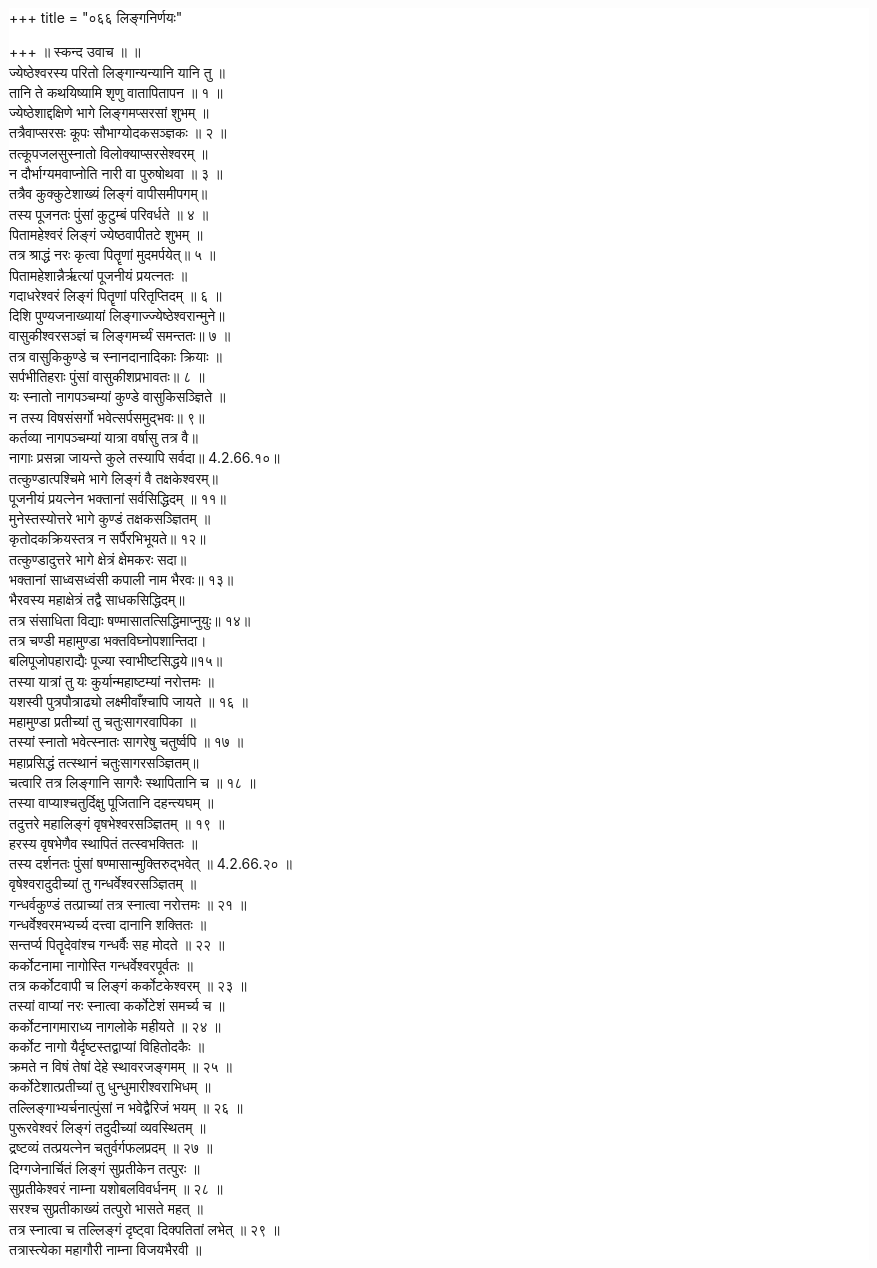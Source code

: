 +++
title = "०६६ लिङ्गनिर्णयः"

+++
॥ स्कन्द उवाच ॥ ॥  
ज्येष्ठेश्वरस्य परितो लिङ्गान्यन्यानि यानि तु ॥  
तानि ते कथयिष्यामि शृणु वातापितापन ॥ १ ॥  
ज्येष्ठेशाद्दक्षिणे भागे लिङ्गमप्सरसां शुभम् ॥  
तत्रैवाप्सरसः कूपः सौभाग्योदकसञ्ज्ञकः ॥ २ ॥  
तत्कूपजलसुस्नातो विलोक्याप्सरसेश्वरम् ॥  
न दौर्भाग्यमवाप्नोति नारी वा पुरुषोथवा ॥ ३ ॥  
तत्रैव कुक्कुटेशाख्यं लिङ्गं वापीसमीपगम्॥  
तस्य पूजनतः पुंसां कुटुम्बं परिवर्धते ॥ ४ ॥  
पितामहेश्वरं लिङ्गं ज्येष्ठवापीतटे शुभम् ॥  
तत्र श्राद्धं नरः कृत्वा पितॄणां मुदमर्पयेत्॥ ५ ॥  
पितामहेशान्नैर्ऋत्यां पूजनीयं प्रयत्नतः ॥  
गदाधरेश्वरं लिङ्गं पितॄणां परितृप्तिदम् ॥ ६ ॥  
दिशि पुण्यजनाख्यायां लिङ्गाज्ज्येष्ठेश्वरान्मुने॥  
वासुकीश्वरसञ्ज्ञं च लिङ्गमर्च्यं समन्ततः॥ ७ ॥  
तत्र वासुकिकुण्डे च स्नानदानादिकाः क्रियाः ॥  
सर्पभीतिहराः पुंसां वासुकीशप्रभावतः॥ ८ ॥  
यः स्नातो नागपञ्चम्यां कुण्डे वासुकिसञ्ज्ञिते ॥  
न तस्य विषसंसर्गो भवेत्सर्पसमुद्भवः॥ ९॥  
कर्तव्या नागपञ्चम्यां यात्रा वर्षासु तत्र वै॥  
नागाः प्रसन्ना जायन्ते कुले तस्यापि सर्वदा॥ 4.2.66.१०॥  
तत्कुण्डात्पश्चिमे भागे लिङ्गं वै तक्षकेश्वरम्॥  
पूजनीयं प्रयत्नेन भक्तानां सर्वसिद्धिदम् ॥ ११॥  
मुनेस्तस्योत्तरे भागे कुण्डं तक्षकसञ्ज्ञितम् ॥  
कृतोदकक्रियस्तत्र न सर्पैरभिभूयते॥ १२॥  
तत्कुण्डादुत्तरे भागे क्षेत्रं क्षेमकरः सदा॥  
भक्तानां साध्वसध्वंसी कपाली नाम भैरवः॥ १३॥  
भैरवस्य महाक्षेत्रं तद्वै साधकसिद्धिदम्॥  
तत्र संसाधिता विद्याः षण्मासातत्सिद्धिमाप्नुयुः॥ १४॥  
तत्र चण्डी महामुण्डा भक्तविघ्नोपशान्तिदा।  
बलिपूजोपहाराद्यैः पूज्या स्वाभीष्टसिद्धये॥१५॥  
तस्या यात्रां तु यः कुर्यान्महाष्टम्यां नरोत्तमः ॥  
यशस्वी पुत्रपौत्राढ्यो लक्ष्मीवाँश्चापि जायते ॥ १६ ॥  
महामुण्डा प्रतीच्यां तु चतुःसागरवापिका ॥  
तस्यां स्नातो भवेत्स्नातः सागरेषु चतुर्ष्वपि ॥ १७ ॥  
महाप्रसिद्धं तत्स्थानं चतुःसागरसञ्ज्ञितम्॥  
चत्वारि तत्र लिङ्गानि सागरैः स्थापितानि च ॥ १८ ॥  
तस्या वाप्याश्चतुर्दिक्षु पूजितानि दहन्त्यघम् ॥  
तदुत्तरे महालिङ्गं वृषभेश्वरसञ्ज्ञितम् ॥ १९ ॥  
हरस्य वृषभेणैव स्थापितं तत्स्वभक्तितः ॥  
तस्य दर्शनतः पुंसां षण्मासान्मुक्तिरुद्भवेत् ॥ 4.2.66.२० ॥  
वृषेश्वरादुदीच्यां तु गन्धर्वेश्वरसञ्ज्ञितम् ॥  
गन्धर्वकुण्डं तत्प्राच्यां तत्र स्नात्वा नरोत्तमः ॥ २१ ॥  
गन्धर्वेश्वरमभ्यर्च्य दत्त्वा दानानि शक्तितः ॥  
सन्तर्प्य पितॄदेवांश्च गन्धर्वैः सह मोदते ॥ २२ ॥  
कर्कोटनामा नागोस्ति गन्धर्वेश्वरपूर्वतः ॥  
तत्र कर्कोटवापी च लिङ्गं कर्कोटकेश्वरम् ॥ २३ ॥  
तस्यां वाप्यां नरः स्नात्वा कर्कोटेशं समर्च्य च ॥  
कर्कोटनागमाराध्य नागलोके महीयते ॥ २४ ॥  
कर्कोट नागो यैर्दृष्टस्तद्वाप्यां विहितोदकैः ॥  
क्रमते न विषं तेषां देहे स्थावरजङ्गमम् ॥ २५ ॥  
कर्कोटेशात्प्रतीच्यां तु धुन्धुमारीश्वराभिधम् ॥  
तल्लिङ्गाभ्यर्चनात्पुंसां न भवेद्वैरिजं भयम् ॥ २६ ॥  
पुरूरवेश्वरं लिङ्गं तदुदीच्यां व्यवस्थितम् ॥  
द्रष्टव्यं तत्प्रयत्नेन चतुर्वर्गफलप्रदम् ॥ २७ ॥  
दिग्गजेनार्चितं लिङ्गं सुप्रतीकेन तत्पुरः ॥  
सुप्रतीकेश्वरं नाम्ना यशोबलविवर्धनम् ॥ २८ ॥  
सरश्च सुप्रतीकाख्यं तत्पुरो भासते महत् ॥  
तत्र स्नात्वा च तल्लिङ्गं दृष्ट्वा दिक्पतितां लभेत् ॥ २९ ॥  
तत्रास्त्येका महागौरी नाम्ना विजयभैरवी ॥  